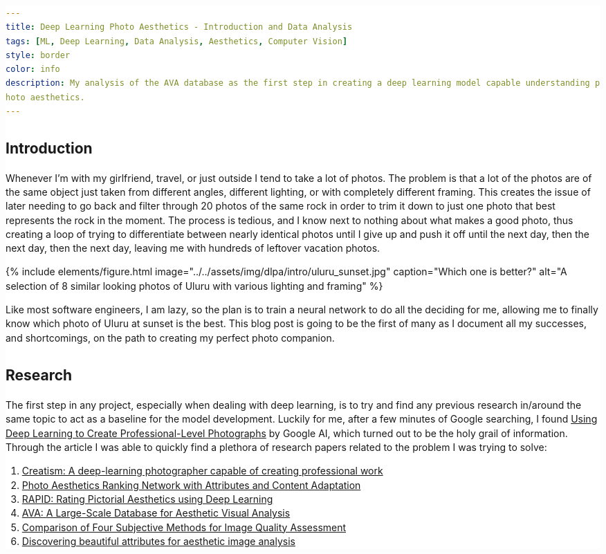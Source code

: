 ```yaml
---
title: Deep Learning Photo Aesthetics - Introduction and Data Analysis
tags: [ML, Deep Learning, Data Analysis, Aesthetics, Computer Vision]
style: border
color: info
description: My analysis of the AVA database as the first step in creating a deep learning model capable understanding photo aesthetics. 
---
```


## Introduction

Whenever I’m with my girlfriend, travel, or just outside I tend to take a lot of photos. The problem is that a lot of the photos are of the same object just taken from different angles, different lighting, or with completely different framing. This creates the issue of later needing to go back and filter through 20 photos of the same rock in order to trim it down to just one photo that best represents the rock in the moment. The process is tedious, and I know next to nothing about what makes a good photo, thus creating a loop of trying to differentiate between nearly identical photos until I give up and push it off until the next day, then the next day, then the next day, leaving me with hundreds of leftover vacation photos.

{% include elements/figure.html image="../../assets/img/dlpa/intro/uluru_sunset.jpg" caption="Which one is better?" alt="A selection of 8 similar looking photos of Uluru with various lighting and framing" %}

Like most software engineers, I am lazy, so the plan is to train a neural network to do all the deciding for me, allowing me to finally know which photo of Uluru at sunset is the best. This blog post is going to be the first of many as I document all my successes, and shortcomings, on the path to creating my perfect photo companion. 

## Research

The first step in any project, especially when dealing with deep learning, is to try and find any previous research in/around the same topic to act as a baseline for the model development. Luckily for me, after a few minutes of Google searching, I found [Using Deep Learning to Create Professional-Level Photographs](https://ai.googleblog.com/2017/07/using-deep-learning-to-create.html) by Google AI, which turned out to be the holy grail of information. Through the article I was able to quickly find a plethora of research papers related to the problem I was trying to solve:

1. [Creatism: A deep-learning photographer capable of creating professional work](https://arxiv.org/pdf/1707.03491.pdf)
2. [Photo Aesthetics Ranking Network with Attributes and Content Adaptation](https://arxiv.org/pdf/1606.01621.pdf)
3. [RAPID: Rating Pictorial Aesthetics using Deep Learning](http://infolab.stanford.edu/~wangz/project/imsearch/Aesthetics/ACMMM2014/lu.pdf)
4. [AVA: A Large-Scale Database for Aesthetic Visual Analysis](http://refbase.cvc.uab.es/files/MMP2012a.pdf)
5. [Comparison of Four Subjective Methods for Image Quality Assessment](http://citeseerx.ist.psu.edu/viewdoc/download?doi=10.1.1.975.3423&rep=rep1&type=pdf)
6. [Discovering beautiful attributes for aesthetic image analysis](https://arxiv.org/pdf/1412.4940.pdf)
